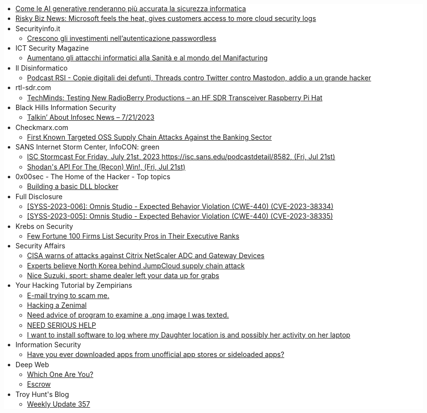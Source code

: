   - [Come le AI generative renderanno più accurata la sicurezza informatica](https://www.cybersecurity360.it/outlook/ai-generative-sicurezza-informatica/)
  - [Risky Biz News: Microsoft feels the heat, gives customers access to more cloud security logs](https://riskybiznews.substack.com/p/risky-biz-news-microsoft-feels-the)
- Securityinfo.it
  - [Crescono gli investimenti nell’autenticazione passwordless](https://www.securityinfo.it/2023/07/21/crescono-gli-investimenti-nellautenticazione-passwordless/?utm_source=rss&utm_medium=rss&utm_campaign=crescono-gli-investimenti-nellautenticazione-passwordless)
- ICT Security Magazine
  - [Aumentano gli attacchi informatici alla Sanità e al mondo del Manifacturing](https://www.ictsecuritymagazine.com/notizie/aumentano-gli-attacchi-informatici-alla-sanita-e-al-mondo-del-manifacturing/)
- Il Disinformatico
  - [Podcast RSI - Copie digitali dei defunti, Threads contro Twitter contro Mastodon, addio a un grande hacker](http://attivissimo.blogspot.com/2023/07/podcast-rsi-copie-digitali-dei-defunti.html)
- rtl-sdr.com
  - [TechMinds: Testing New RadioBerry Productions – an HF SDR Transceiver Raspberry Pi Hat](https://www.rtl-sdr.com/techminds-testing-new-radioberry-productions-an-hf-sdr-transceiver-raspberry-pi-hat/)
- Black Hills Information Security
  - [Talkin’ About Infosec News – 7/21/2023](https://www.blackhillsinfosec.com/talkin-about-infosec-news-7-21-2023/)
- Checkmarx.com
  - [First Known Targeted OSS Supply Chain Attacks Against the Banking Sector](https://checkmarx.com/blog/first-known-targeted-oss-supply-chain-attacks-against-the-banking-sector/)
- SANS Internet Storm Center, InfoCON: green
  - [ISC Stormcast For Friday, July 21st, 2023 https://isc.sans.edu/podcastdetail/8582, (Fri, Jul 21st)](https://isc.sans.edu/diary/rss/30052)
  - [Shodan's API For The (Recon) Win&#x21;, (Fri, Jul 21st)](https://isc.sans.edu/diary/rss/30050)
- 0x00sec - The Home of the Hacker - Top topics
  - [Building a basic DLL blocker](https://0x00sec.org/t/building-a-basic-dll-blocker/36049)
- Full Disclosure
  - [[SYSS-2023-006]: Omnis Studio - Expected Behavior Violation (CWE-440) (CVE-2023-38334)](https://seclists.org/fulldisclosure/2023/Jul/42)
  - [[SYSS-2023-005]: Omnis Studio - Expected Behavior Violation (CWE-440) (CVE-2023-38335)](https://seclists.org/fulldisclosure/2023/Jul/41)
- Krebs on Security
  - [Few Fortune 100 Firms List Security Pros in Their Executive Ranks](https://krebsonsecurity.com/2023/07/few-fortune-100-firms-list-security-pros-in-their-executive-ranks/)
- Security Affairs
  - [CISA warns of attacks against Citrix NetScaler ADC and Gateway Devices](https://securityaffairs.com/148690/security/cisa-citrix-netscaler-adc.html)
  - [Experts believe North Korea behind JumpCloud supply chain attack](https://securityaffairs.com/148680/apt/north-korea-jumpcloud-attack.html)
  - [Nice Suzuki, sport: shame dealer left your data up for grabs](https://securityaffairs.com/148675/data-breach/nice-suzuki-sport-shame-dealer-left-your-data-up-for-grabs.html)
- Your Hacking Tutorial by Zempirians
  - [E-mail trying to scam me.](https://www.reddit.com/r/HowToHack/comments/155zf5w/email_trying_to_scam_me/)
  - [Hacking a Zenimal](https://www.reddit.com/r/HowToHack/comments/155cjhy/hacking_a_zenimal/)
  - [Need advice of program to examine a .png image I was texted.](https://www.reddit.com/r/HowToHack/comments/155rjb3/need_advice_of_program_to_examine_a_png_image_i/)
  - [NEED SERIOUS HELP](https://www.reddit.com/r/HowToHack/comments/155wuox/need_serious_help/)
  - [I want to install software to log where my Daughter location is and possibly her activity on her laptop](https://www.reddit.com/r/HowToHack/comments/155mv9a/i_want_to_install_software_to_log_where_my/)
- Information Security
  - [Have you ever downloaded apps from unofficial app stores or sideloaded apps?](https://www.reddit.com/r/Information_Security/comments/155j21d/have_you_ever_downloaded_apps_from_unofficial_app/)
- Deep Web
  - [Which One Are You?](https://www.reddit.com/r/deepweb/comments/155pe0m/which_one_are_you/)
  - [Escrow](https://www.reddit.com/r/deepweb/comments/155nlg8/escrow/)
- Troy Hunt's Blog
  - [Weekly Update 357](https://www.troyhunt.com/weekly-update-357/)